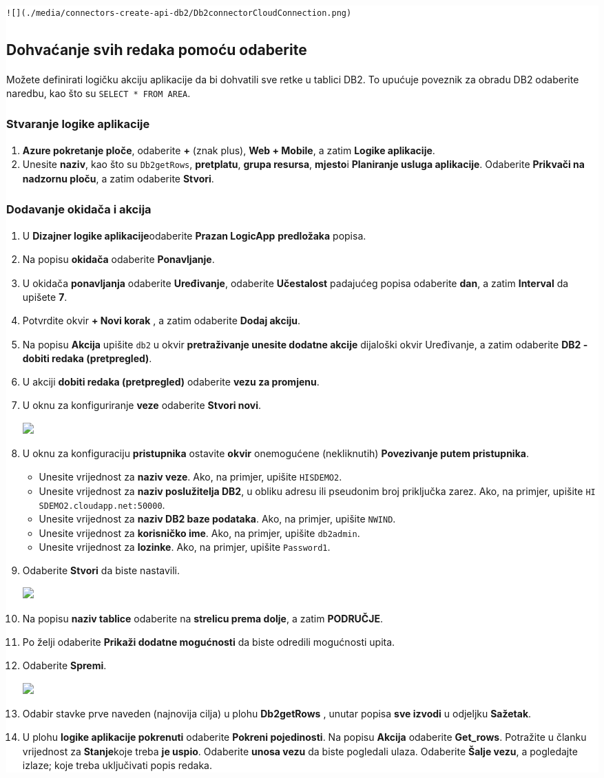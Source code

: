     ![](./media/connectors-create-api-db2/Db2connectorCloudConnection.png)

## <a name="fetch-all-rows-using-select"></a>Dohvaćanje svih redaka pomoću odaberite
Možete definirati logičku akciju aplikacije da bi dohvatili sve retke u tablici DB2. To upućuje poveznik za obradu DB2 odaberite naredbu, kao što su `SELECT * FROM AREA`.

### <a name="create-a-logic-app"></a>Stvaranje logike aplikacije
1.  **Azure pokretanje ploče**, odaberite **+** (znak plus), **Web + Mobile**, a zatim **Logike aplikacije**.
2.  Unesite **naziv**, kao što su `Db2getRows`, **pretplatu**, **grupa resursa**, **mjesto**i **Planiranje usluga aplikacije**. Odaberite **Prikvači na nadzornu ploču**, a zatim odaberite **Stvori**.

### <a name="add-a-trigger-and-action"></a>Dodavanje okidača i akcija
1.  U **Dizajner logike aplikacije**odaberite **Prazan LogicApp** **predložaka** popisa.
2.  Na popisu **okidača** odaberite **Ponavljanje**. 
3.  U okidača **ponavljanja** odaberite **Uređivanje**, odaberite **Učestalost** padajućeg popisa odaberite **dan**, a zatim **Interval** da upišete **7**. 
4.  Potvrdite okvir **+ Novi korak** , a zatim odaberite **Dodaj akciju**.
5.  Na popisu **Akcija** upišite `db2` u okvir **pretraživanje unesite dodatne akcije** dijaloški okvir Uređivanje, a zatim odaberite **DB2 - dobiti redaka (pretpregled)**.
6. U akciji **dobiti redaka (pretpregled)** odaberite **vezu za promjenu**.
7. U oknu za konfiguriranje **veze** odaberite **Stvori novi**. 

    ![](./media/connectors-create-api-db2/Db2connectorNewConnection.png)
  
8. U oknu za konfiguraciju **pristupnika** ostavite **okvir** onemogućene (nekliknutih) **Povezivanje putem pristupnika**.
    - Unesite vrijednost za **naziv veze**. Ako, na primjer, upišite `HISDEMO2`.
    - Unesite vrijednost za **naziv poslužitelja DB2**, u obliku adresu ili pseudonim broj priključka zarez. Ako, na primjer, upišite `HISDEMO2.cloudapp.net:50000`.
    - Unesite vrijednost za **naziv DB2 baze podataka**. Ako, na primjer, upišite `NWIND`.
    - Unesite vrijednost za **korisničko ime**. Ako, na primjer, upišite `db2admin`.
    - Unesite vrijednost za **lozinke**. Ako, na primjer, upišite `Password1`.
9. Odaberite **Stvori** da biste nastavili.

    ![](./media/connectors-create-api-db2/Db2connectorCloudConnection.png)

10. Na popisu **naziv tablice** odaberite na **strelicu prema dolje**, a zatim **PODRUČJE**.
11. Po želji odaberite **Prikaži dodatne mogućnosti** da biste odredili mogućnosti upita.
12. Odaberite **Spremi**. 

    ![](./media/connectors-create-api-db2/Db2connectorGetRowsTableName.png)

13. Odabir stavke prve naveden (najnovija cilja) u plohu **Db2getRows** , unutar popisa **sve izvodi** u odjeljku **Sažetak**.
14. U plohu **logike aplikacije pokrenuti** odaberite **Pokreni pojedinosti**. Na popisu **Akcija** odaberite **Get_rows**. Potražite u članku vrijednost za **Stanje**koje treba **je uspio**. Odaberite **unosa vezu** da biste pogledali ulaza. Odaberite **Šalje vezu**, a pogledajte izlaze; koje treba uključivati popis redaka.
